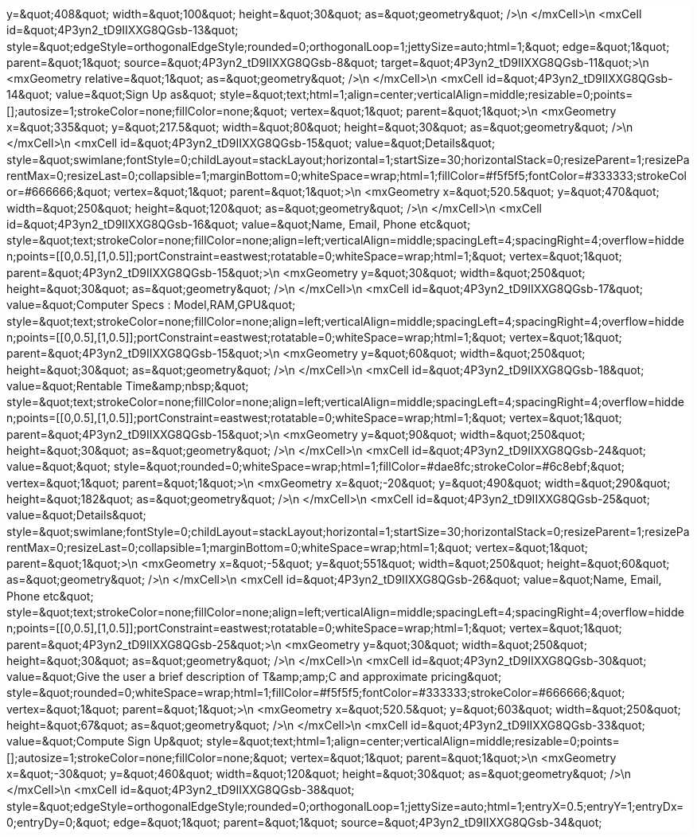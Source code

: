 y=\&quot;408\&quot; width=\&quot;100\&quot; height=\&quot;30\&quot; as=\&quot;geometry\&quot; /&gt;\n        &lt;/mxCell&gt;\n        &lt;mxCell id=\&quot;4P3yn2_tD9IIXXG8QGsb-13\&quot; style=\&quot;edgeStyle=orthogonalEdgeStyle;rounded=0;orthogonalLoop=1;jettySize=auto;html=1;\&quot; edge=\&quot;1\&quot; parent=\&quot;1\&quot; source=\&quot;4P3yn2_tD9IIXXG8QGsb-8\&quot; target=\&quot;4P3yn2_tD9IIXXG8QGsb-11\&quot;&gt;\n          &lt;mxGeometry relative=\&quot;1\&quot; as=\&quot;geometry\&quot; /&gt;\n        &lt;/mxCell&gt;\n        &lt;mxCell id=\&quot;4P3yn2_tD9IIXXG8QGsb-14\&quot; value=\&quot;Sign Up as\&quot; style=\&quot;text;html=1;align=center;verticalAlign=middle;resizable=0;points=[];autosize=1;strokeColor=none;fillColor=none;\&quot; vertex=\&quot;1\&quot; parent=\&quot;1\&quot;&gt;\n          &lt;mxGeometry x=\&quot;335\&quot; y=\&quot;217.5\&quot; width=\&quot;80\&quot; height=\&quot;30\&quot; as=\&quot;geometry\&quot; /&gt;\n        &lt;/mxCell&gt;\n        &lt;mxCell id=\&quot;4P3yn2_tD9IIXXG8QGsb-15\&quot; value=\&quot;Details\&quot; style=\&quot;swimlane;fontStyle=0;childLayout=stackLayout;horizontal=1;startSize=30;horizontalStack=0;resizeParent=1;resizeParentMax=0;resizeLast=0;collapsible=1;marginBottom=0;whiteSpace=wrap;html=1;fillColor=#f5f5f5;fontColor=#333333;strokeColor=#666666;\&quot; vertex=\&quot;1\&quot; parent=\&quot;1\&quot;&gt;\n          &lt;mxGeometry x=\&quot;520.5\&quot; y=\&quot;470\&quot; width=\&quot;250\&quot; height=\&quot;120\&quot; as=\&quot;geometry\&quot; /&gt;\n        &lt;/mxCell&gt;\n        &lt;mxCell id=\&quot;4P3yn2_tD9IIXXG8QGsb-16\&quot; value=\&quot;Name, Email, Phone etc\&quot; style=\&quot;text;strokeColor=none;fillColor=none;align=left;verticalAlign=middle;spacingLeft=4;spacingRight=4;overflow=hidden;points=[[0,0.5],[1,0.5]];portConstraint=eastwest;rotatable=0;whiteSpace=wrap;html=1;\&quot; vertex=\&quot;1\&quot; parent=\&quot;4P3yn2_tD9IIXXG8QGsb-15\&quot;&gt;\n          &lt;mxGeometry y=\&quot;30\&quot; width=\&quot;250\&quot; height=\&quot;30\&quot; as=\&quot;geometry\&quot; /&gt;\n        &lt;/mxCell&gt;\n        &lt;mxCell id=\&quot;4P3yn2_tD9IIXXG8QGsb-17\&quot; value=\&quot;Computer Specs : Model,RAM,GPU\&quot; style=\&quot;text;strokeColor=none;fillColor=none;align=left;verticalAlign=middle;spacingLeft=4;spacingRight=4;overflow=hidden;points=[[0,0.5],[1,0.5]];portConstraint=eastwest;rotatable=0;whiteSpace=wrap;html=1;\&quot; vertex=\&quot;1\&quot; parent=\&quot;4P3yn2_tD9IIXXG8QGsb-15\&quot;&gt;\n          &lt;mxGeometry y=\&quot;60\&quot; width=\&quot;250\&quot; height=\&quot;30\&quot; as=\&quot;geometry\&quot; /&gt;\n        &lt;/mxCell&gt;\n        &lt;mxCell id=\&quot;4P3yn2_tD9IIXXG8QGsb-18\&quot; value=\&quot;Rentable Time&amp;amp;nbsp;\&quot; style=\&quot;text;strokeColor=none;fillColor=none;align=left;verticalAlign=middle;spacingLeft=4;spacingRight=4;overflow=hidden;points=[[0,0.5],[1,0.5]];portConstraint=eastwest;rotatable=0;whiteSpace=wrap;html=1;\&quot; vertex=\&quot;1\&quot; parent=\&quot;4P3yn2_tD9IIXXG8QGsb-15\&quot;&gt;\n          &lt;mxGeometry y=\&quot;90\&quot; width=\&quot;250\&quot; height=\&quot;30\&quot; as=\&quot;geometry\&quot; /&gt;\n        &lt;/mxCell&gt;\n        &lt;mxCell id=\&quot;4P3yn2_tD9IIXXG8QGsb-24\&quot; value=\&quot;\&quot; style=\&quot;rounded=0;whiteSpace=wrap;html=1;fillColor=#dae8fc;strokeColor=#6c8ebf;\&quot; vertex=\&quot;1\&quot; parent=\&quot;1\&quot;&gt;\n          &lt;mxGeometry x=\&quot;-20\&quot; y=\&quot;490\&quot; width=\&quot;290\&quot; height=\&quot;182\&quot; as=\&quot;geometry\&quot; /&gt;\n        &lt;/mxCell&gt;\n        &lt;mxCell id=\&quot;4P3yn2_tD9IIXXG8QGsb-25\&quot; value=\&quot;Details\&quot; style=\&quot;swimlane;fontStyle=0;childLayout=stackLayout;horizontal=1;startSize=30;horizontalStack=0;resizeParent=1;resizeParentMax=0;resizeLast=0;collapsible=1;marginBottom=0;whiteSpace=wrap;html=1;\&quot; vertex=\&quot;1\&quot; parent=\&quot;1\&quot;&gt;\n          &lt;mxGeometry x=\&quot;-5\&quot; y=\&quot;551\&quot; width=\&quot;250\&quot; height=\&quot;60\&quot; as=\&quot;geometry\&quot; /&gt;\n        &lt;/mxCell&gt;\n        &lt;mxCell id=\&quot;4P3yn2_tD9IIXXG8QGsb-26\&quot; value=\&quot;Name, Email, Phone etc\&quot; style=\&quot;text;strokeColor=none;fillColor=none;align=left;verticalAlign=middle;spacingLeft=4;spacingRight=4;overflow=hidden;points=[[0,0.5],[1,0.5]];portConstraint=eastwest;rotatable=0;whiteSpace=wrap;html=1;\&quot; vertex=\&quot;1\&quot; parent=\&quot;4P3yn2_tD9IIXXG8QGsb-25\&quot;&gt;\n          &lt;mxGeometry y=\&quot;30\&quot; width=\&quot;250\&quot; height=\&quot;30\&quot; as=\&quot;geometry\&quot; /&gt;\n        &lt;/mxCell&gt;\n        &lt;mxCell id=\&quot;4P3yn2_tD9IIXXG8QGsb-30\&quot; value=\&quot;Give the user a brief description of T&amp;amp;amp;C and approximate pricing\&quot; style=\&quot;rounded=0;whiteSpace=wrap;html=1;fillColor=#f5f5f5;fontColor=#333333;strokeColor=#666666;\&quot; vertex=\&quot;1\&quot; parent=\&quot;1\&quot;&gt;\n          &lt;mxGeometry x=\&quot;520.5\&quot; y=\&quot;603\&quot; width=\&quot;250\&quot; height=\&quot;67\&quot; as=\&quot;geometry\&quot; /&gt;\n        &lt;/mxCell&gt;\n        &lt;mxCell id=\&quot;4P3yn2_tD9IIXXG8QGsb-33\&quot; value=\&quot;Compute Sign Up\&quot; style=\&quot;text;html=1;align=center;verticalAlign=middle;resizable=0;points=[];autosize=1;strokeColor=none;fillColor=none;\&quot; vertex=\&quot;1\&quot; parent=\&quot;1\&quot;&gt;\n          &lt;mxGeometry x=\&quot;-30\&quot; y=\&quot;460\&quot; width=\&quot;120\&quot; height=\&quot;30\&quot; as=\&quot;geometry\&quot; /&gt;\n        &lt;/mxCell&gt;\n        &lt;mxCell id=\&quot;4P3yn2_tD9IIXXG8QGsb-38\&quot; style=\&quot;edgeStyle=orthogonalEdgeStyle;rounded=0;orthogonalLoop=1;jettySize=auto;html=1;entryX=0.5;entryY=1;entryDx=0;entryDy=0;\&quot; edge=\&quot;1\&quot; parent=\&quot;1\&quot; source=\&quot;4P3yn2_tD9IIXXG8QGsb-34\&quot;